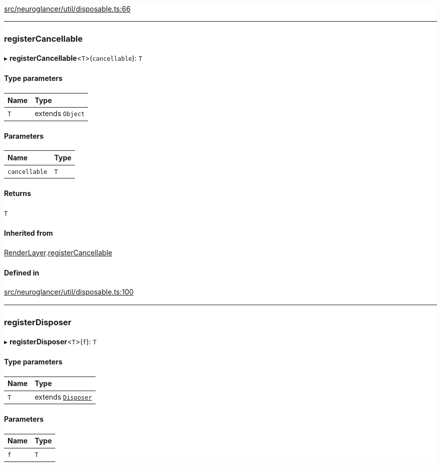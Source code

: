 [src/neuroglancer/util/disposable.ts:66](https://github.com/ActiveBrainAtlas2/neuroglancer/blob/91617476/src/neuroglancer/util/disposable.ts#L66)

___

### registerCancellable

▸ **registerCancellable**<`T`\>(`cancellable`): `T`

#### Type parameters

| Name | Type |
| :------ | :------ |
| `T` | extends `Object` |

#### Parameters

| Name | Type |
| :------ | :------ |
| `cancellable` | `T` |

#### Returns

`T`

#### Inherited from

[RenderLayer](neuroglancer_renderlayer.RenderLayer.md).[registerCancellable](neuroglancer_renderlayer.RenderLayer.md#registercancellable)

#### Defined in

[src/neuroglancer/util/disposable.ts:100](https://github.com/ActiveBrainAtlas2/neuroglancer/blob/91617476/src/neuroglancer/util/disposable.ts#L100)

___

### registerDisposer

▸ **registerDisposer**<`T`\>(`f`): `T`

#### Type parameters

| Name | Type |
| :------ | :------ |
| `T` | extends [`Disposer`](../modules/neuroglancer_util_disposable.md#disposer) |

#### Parameters

| Name | Type |
| :------ | :------ |
| `f` | `T` |
